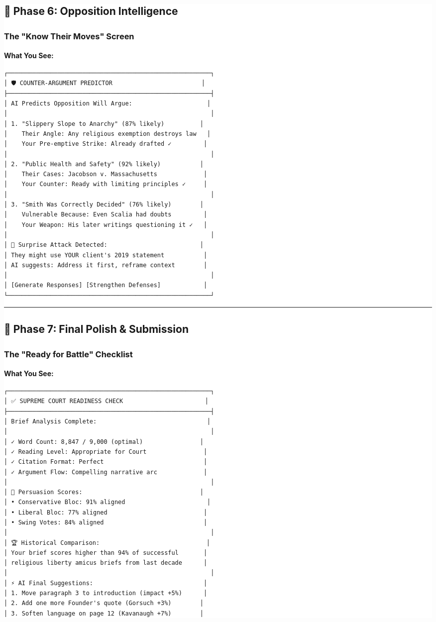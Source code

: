 
## 🎯 Phase 6: Opposition Intelligence

### The "Know Their Moves" Screen

**What You See:**
```
┌─────────────────────────────────────────────────────────┐
│ 🛡️ COUNTER-ARGUMENT PREDICTOR                         │
├─────────────────────────────────────────────────────────┤
│ AI Predicts Opposition Will Argue:                     │
│                                                         │
│ 1. "Slippery Slope to Anarchy" (87% likely)          │
│    Their Angle: Any religious exemption destroys law   │
│    Your Pre-emptive Strike: Already drafted ✓         │
│                                                         │
│ 2. "Public Health and Safety" (92% likely)           │
│    Their Cases: Jacobson v. Massachusetts             │
│    Your Counter: Ready with limiting principles ✓     │
│                                                         │
│ 3. "Smith Was Correctly Decided" (76% likely)        │
│    Vulnerable Because: Even Scalia had doubts         │
│    Your Weapon: His later writings questioning it ✓   │
│                                                         │
│ 🎪 Surprise Attack Detected:                          │
│ They might use YOUR client's 2019 statement           │
│ AI suggests: Address it first, reframe context        │
│                                                         │
│ [Generate Responses] [Strengthen Defenses]            │
└─────────────────────────────────────────────────────────┘
```

---

## 🏁 Phase 7: Final Polish & Submission

### The "Ready for Battle" Checklist

**What You See:**
```
┌─────────────────────────────────────────────────────────┐
│ ✅ SUPREME COURT READINESS CHECK                       │
├─────────────────────────────────────────────────────────┤
│ Brief Analysis Complete:                               │
│                                                         │
│ ✓ Word Count: 8,847 / 9,000 (optimal)                │
│ ✓ Reading Level: Appropriate for Court                │
│ ✓ Citation Format: Perfect                            │
│ ✓ Argument Flow: Compelling narrative arc             │
│                                                         │
│ 🎯 Persuasion Scores:                                 │
│ • Conservative Bloc: 91% aligned                       │
│ • Liberal Bloc: 77% aligned                           │
│ • Swing Votes: 84% aligned                            │
│                                                         │
│ 🏆 Historical Comparison:                              │
│ Your brief scores higher than 94% of successful       │
│ religious liberty amicus briefs from last decade      │
│                                                         │
│ ⚡ AI Final Suggestions:                               │
│ 1. Move paragraph 3 to introduction (impact +5%)      │
│ 2. Add one more Founder's quote (Gorsuch +3%)        │
│ 3. Soften language on page 12 (Kavanaugh +7%)        │
```